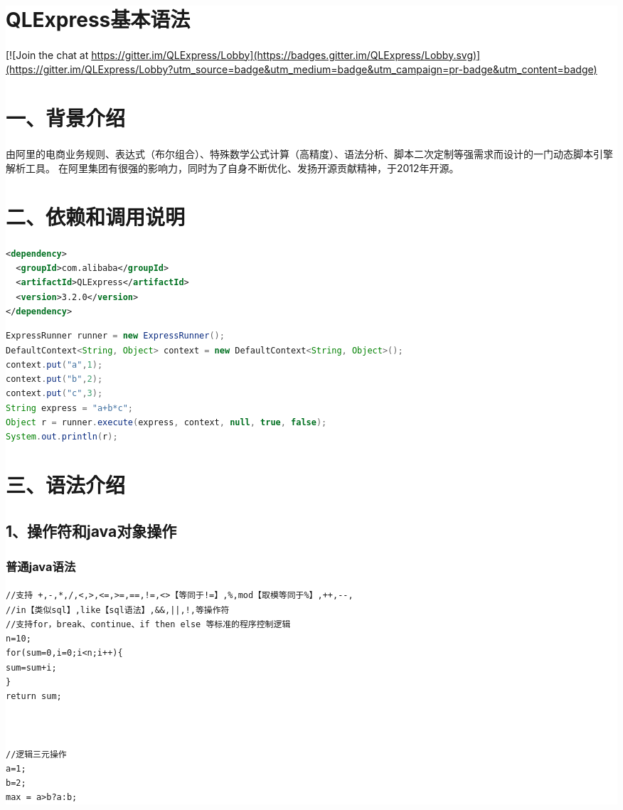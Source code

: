 # QLExpress基本语法

[![Join the chat at https://gitter.im/QLExpress/Lobby](https://badges.gitter.im/QLExpress/Lobby.svg)](https://gitter.im/QLExpress/Lobby?utm_source=badge&utm_medium=badge&utm_campaign=pr-badge&utm_content=badge)

# 一、背景介绍

由阿里的电商业务规则、表达式（布尔组合）、特殊数学公式计算（高精度）、语法分析、脚本二次定制等强需求而设计的一门动态脚本引擎解析工具。
在阿里集团有很强的影响力，同时为了自身不断优化、发扬开源贡献精神，于2012年开源。

# 二、依赖和调用说明

```xml
<dependency>
  <groupId>com.alibaba</groupId>
  <artifactId>QLExpress</artifactId>
  <version>3.2.0</version>
</dependency>
```

```java
ExpressRunner runner = new ExpressRunner();
DefaultContext<String, Object> context = new DefaultContext<String, Object>();
context.put("a",1);
context.put("b",2);
context.put("c",3);
String express = "a+b*c";
Object r = runner.execute(express, context, null, true, false);
System.out.println(r);
```
# 三、语法介绍
## 1、操作符和java对象操作
### 普通java语法
```
//支持 +,-,*,/,<,>,<=,>=,==,!=,<>【等同于!=】,%,mod【取模等同于%】,++,--,
//in【类似sql】,like【sql语法】,&&,||,!,等操作符
//支持for，break、continue、if then else 等标准的程序控制逻辑
n=10;
for(sum=0,i=0;i<n;i++){
sum=sum+i;
}
return sum;
 


//逻辑三元操作
a=1;
b=2;
max = a>b?a:b;

``` 
